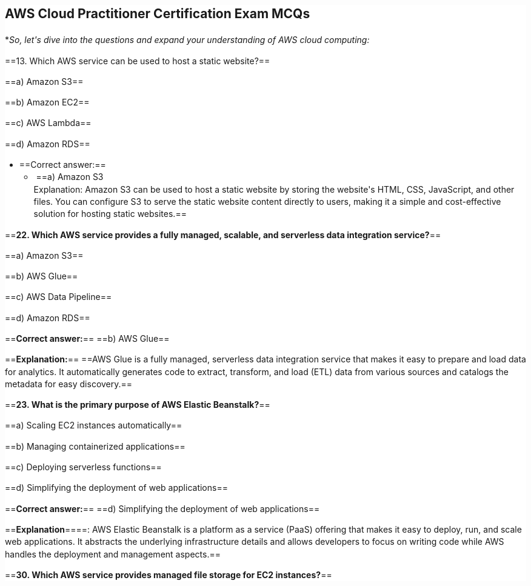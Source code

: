 ## **AWS Cloud Practitioner Certification Exam MCQs**

**So, let's dive into the questions and expand your understanding of AWS cloud computing:*
  

==13. Which AWS service can be used to host a static website?==

==a) Amazon S3==

==b) Amazon EC2==

==c) AWS Lambda==

==d) Amazon RDS==

- ==Correct answer:==
    -  ==a) Amazon S3  
        Explanation: Amazon S3 can be used to host a static website by storing the website's HTML, CSS, JavaScript, and other files. You can configure S3 to serve the static website content directly to users, making it a simple and cost-effective solution for hosting static websites.==
  

==**22. Which AWS service provides a fully managed, scalable, and serverless data integration service?**==

==a) Amazon S3==

==b) AWS Glue==

==c) AWS Data Pipeline==

==d) Amazon RDS==

==**Correct answer:**== ==b) AWS Glue==

==**Explanation:**== ==AWS Glue is a fully managed, serverless data integration service that makes it easy to prepare and load data for analytics. It automatically generates code to extract, transform, and load (ETL) data from various sources and catalogs the metadata for easy discovery.==

  

  

==**23. What is the primary purpose of AWS Elastic Beanstalk?**==

==a) Scaling EC2 instances automatically==

==b) Managing containerized applications==

==c) Deploying serverless functions==

==d) Simplifying the deployment of web applications==

==**Correct answer:**== ==d) Simplifying the deployment of web applications==

==**Explanation**====: AWS Elastic Beanstalk is a platform as a service (PaaS) offering that makes it easy to deploy, run, and scale web applications. It abstracts the underlying infrastructure details and allows developers to focus on writing code while AWS handles the deployment and management aspects.==


==**30. Which AWS service provides managed file storage for EC2 instances?**==
